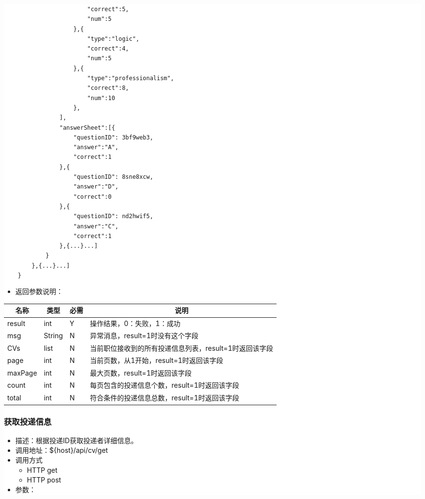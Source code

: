 							"correct":5,
							"num":5
						},{
							"type":"logic",
							"correct":4,
							"num":5
						},{
							"type":"professionalism",
							"correct":8,
							"num":10
						},
					],
					"answerSheet":[{
						"questionID": 3bf9web3,
						"answer":"A",
						"correct":1
					},{
						"questionID": 8sne8xcw,
						"answer":"D",
						"correct":0
					},{
						"questionID": nd2hwif5,
						"answer":"C",
						"correct":1
					},{...}...]
				}
			},{...}...]
		}
		
* 返回参数说明：

|名称|	类型	|必需|	说明|
|---|--------|----|----|
|result|	int	|Y|	操作结果，0：失败，1：成功|
|msg	|String|	N	|异常消息，result=1时没有这个字段|
|CVs|list|N|当前职位接收到的所有投递信息列表，result=1时返回该字段|
|page   |int	|   N  |当前页数，从1开始，result=1时返回该字段|
|maxPage   |int	|   N  |最大页数，result=1时返回该字段|
|count   |int	|   N  |每页包含的投递信息个数，result=1时返回该字段|
|total   |int	|   N  |符合条件的投递信息总数，result=1时返回该字段|

### 获取投递信息
* 描述：根据投递ID获取投递者详细信息。
* 调用地址：${host}/api/cv/get
* 调用方式
	* HTTP get
	* HTTP post
* 参数：
